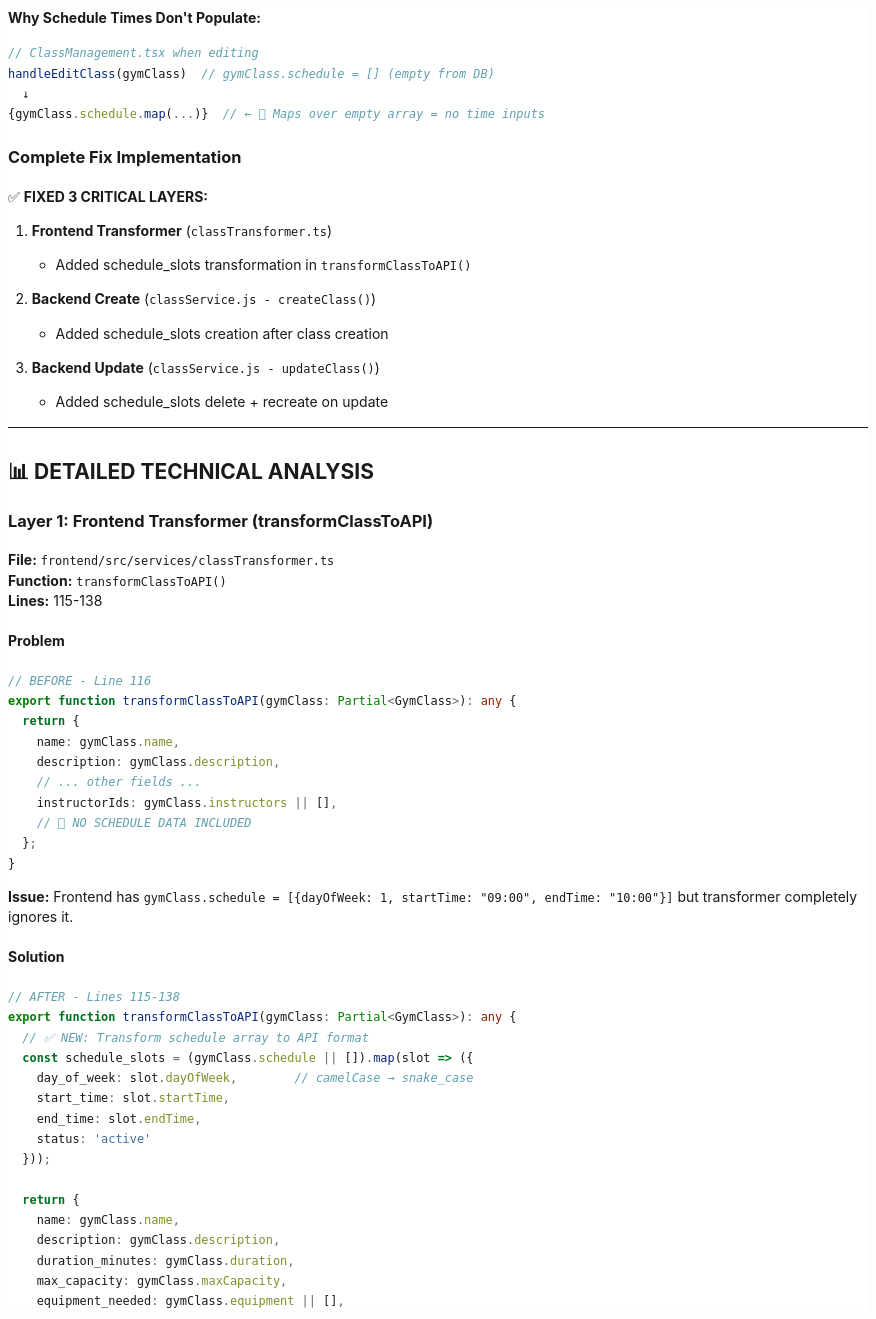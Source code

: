 **Why Schedule Times Don't Populate:**
```typescript
// ClassManagement.tsx when editing
handleEditClass(gymClass)  // gymClass.schedule = [] (empty from DB)
  ↓
{gymClass.schedule.map(...)}  // ← 🔴 Maps over empty array = no time inputs
```

### Complete Fix Implementation

✅ **FIXED 3 CRITICAL LAYERS:**

1. **Frontend Transformer** (`classTransformer.ts`)
   - Added schedule_slots transformation in `transformClassToAPI()`

2. **Backend Create** (`classService.js - createClass()`)
   - Added schedule_slots creation after class creation

3. **Backend Update** (`classService.js - updateClass()`)
   - Added schedule_slots delete + recreate on update

---

## 📊 DETAILED TECHNICAL ANALYSIS

### Layer 1: Frontend Transformer (transformClassToAPI)

**File:** `frontend/src/services/classTransformer.ts`  
**Function:** `transformClassToAPI()`  
**Lines:** 115-138

#### Problem
```typescript
// BEFORE - Line 116
export function transformClassToAPI(gymClass: Partial<GymClass>): any {
  return {
    name: gymClass.name,
    description: gymClass.description,
    // ... other fields ...
    instructorIds: gymClass.instructors || [],
    // 🔴 NO SCHEDULE DATA INCLUDED
  };
}
```

**Issue:** Frontend has `gymClass.schedule = [{dayOfWeek: 1, startTime: "09:00", endTime: "10:00"}]` but transformer completely ignores it.

#### Solution
```typescript
// AFTER - Lines 115-138
export function transformClassToAPI(gymClass: Partial<GymClass>): any {
  // ✅ NEW: Transform schedule array to API format
  const schedule_slots = (gymClass.schedule || []).map(slot => ({
    day_of_week: slot.dayOfWeek,        // camelCase → snake_case
    start_time: slot.startTime,
    end_time: slot.endTime,
    status: 'active'
  }));

  return {
    name: gymClass.name,
    description: gymClass.description,
    duration_minutes: gymClass.duration,
    max_capacity: gymClass.maxCapacity,
    equipment_needed: gymClass.equipment || [],
```